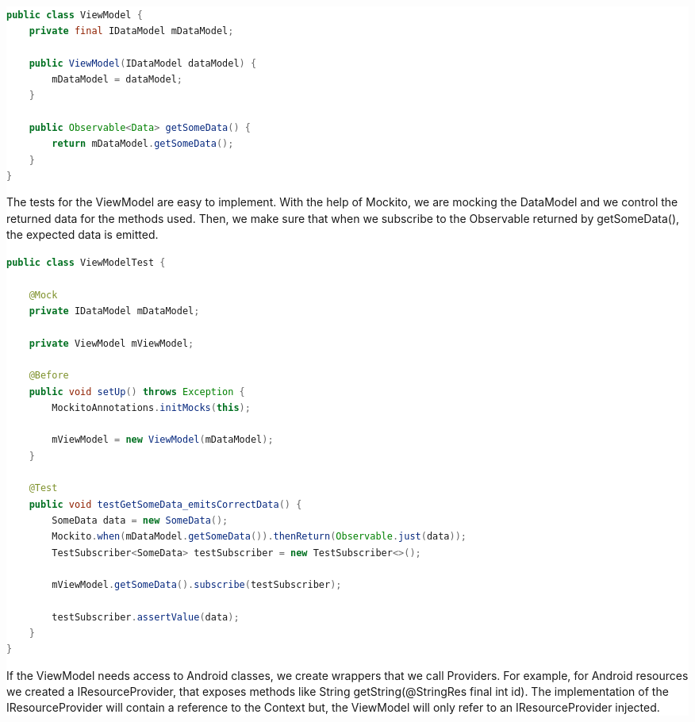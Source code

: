 ```java
public class ViewModel {
    private final IDataModel mDataModel;

    public ViewModel(IDataModel dataModel) {
        mDataModel = dataModel;
    }

    public Observable<Data> getSomeData() {
        return mDataModel.getSomeData();
    }
}
```

The tests for the ViewModel are easy to implement. With the help of Mockito, we are mocking the DataModel and we control the returned data for the methods used. Then, we make sure that when we subscribe to the Observable returned by getSomeData(), the expected data is emitted.

```java
public class ViewModelTest {

    @Mock
    private IDataModel mDataModel;

    private ViewModel mViewModel;

    @Before
    public void setUp() throws Exception {
        MockitoAnnotations.initMocks(this);

        mViewModel = new ViewModel(mDataModel);
    }

    @Test
    public void testGetSomeData_emitsCorrectData() {
        SomeData data = new SomeData();
        Mockito.when(mDataModel.getSomeData()).thenReturn(Observable.just(data));
        TestSubscriber<SomeData> testSubscriber = new TestSubscriber<>();

        mViewModel.getSomeData().subscribe(testSubscriber);

        testSubscriber.assertValue(data);
    }
}
```

If the ViewModel needs access to Android classes, we create wrappers that we call Providers. For example, for Android resources we created a IResourceProvider, that exposes methods like String getString(@StringRes final int id). The implementation of the IResourceProvider will contain a reference to the Context but, the ViewModel will only refer to an IResourceProvider injected.
